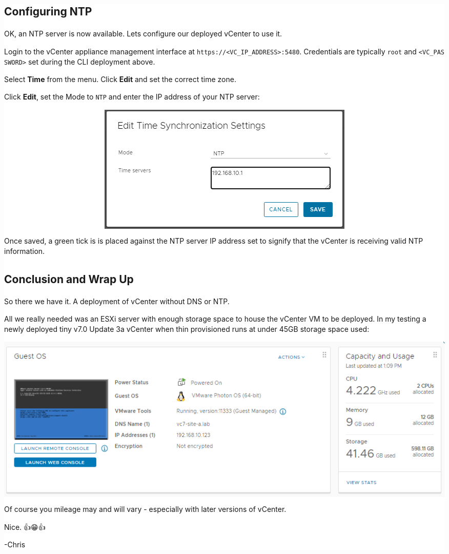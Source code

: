 ## Configuring NTP
OK, an NTP server is now available. Lets configure our deployed vCenter to use it.

Login to the vCenter appliance management interface at `https://<VC_IP_ADDRESS>:5480`. Credentials are typically `root` and `<VC_PASSWORD>` set during the CLI deployment above.

Select **Time** from the menu. Click **Edit** and set the correct time zone.

Click **Edit**, set the Mode to `NTP` and enter the IP address of your NTP server:

<img style="display: block; margin-left: auto; margin-right: auto;" alt="VCSA NTP Config" src="/images/vcenter-without-dns-ntp/vcenter-without-dns-ntp-15.png">

Once saved, a green tick is is placed against the NTP server IP address set to signify that the vCenter is receiving valid NTP information.

## Conclusion and Wrap Up
So there we have it. A deployment of vCenter without DNS or NTP.

All we really needed was an ESXi server with enough storage space to house the vCenter VM to be deployed.  In my testing a newly deployed tiny v7.0 Update 3a vCenter when thin provisioned runs at under 45GB storage space used:

<img style="display: block; margin-left: auto; margin-right: auto;" alt="VCSA Storage" src="/images/vcenter-without-dns-ntp/vcenter-without-dns-ntp-16.png">

Of course you mileage may and will vary - especially with later versions of vCenter. 

Nice. :thumbsup::grin::thumbsup:

-Chris
